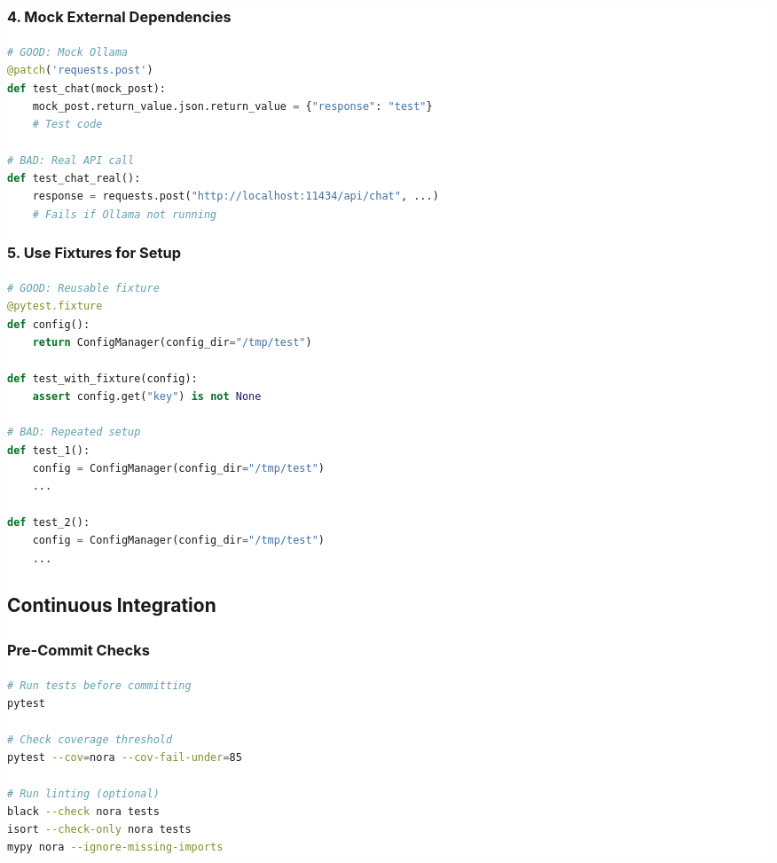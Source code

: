 ### 4. Mock External Dependencies

```python
# GOOD: Mock Ollama
@patch('requests.post')
def test_chat(mock_post):
    mock_post.return_value.json.return_value = {"response": "test"}
    # Test code

# BAD: Real API call
def test_chat_real():
    response = requests.post("http://localhost:11434/api/chat", ...)
    # Fails if Ollama not running
```

### 5. Use Fixtures for Setup

```python
# GOOD: Reusable fixture
@pytest.fixture
def config():
    return ConfigManager(config_dir="/tmp/test")

def test_with_fixture(config):
    assert config.get("key") is not None

# BAD: Repeated setup
def test_1():
    config = ConfigManager(config_dir="/tmp/test")
    ...

def test_2():
    config = ConfigManager(config_dir="/tmp/test")
    ...
```

## Continuous Integration

### Pre-Commit Checks

```bash
# Run tests before committing
pytest

# Check coverage threshold
pytest --cov=nora --cov-fail-under=85

# Run linting (optional)
black --check nora tests
isort --check-only nora tests
mypy nora --ignore-missing-imports
```
